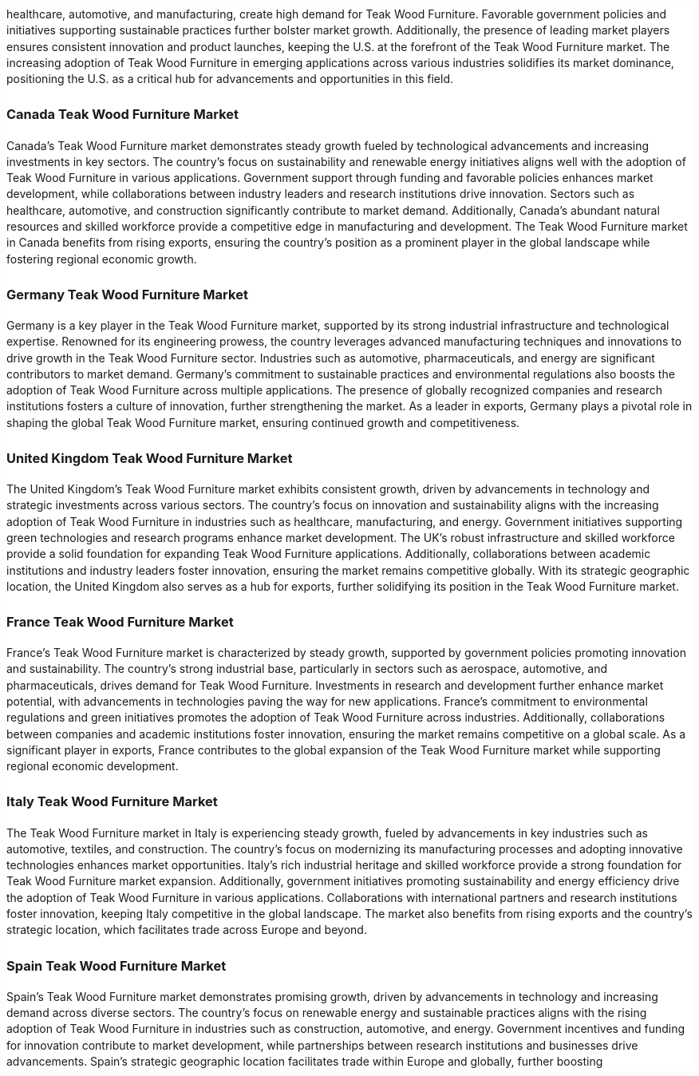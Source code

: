 healthcare, automotive, and manufacturing, create high demand for Teak Wood Furniture. Favorable government policies and initiatives supporting sustainable practices further bolster market growth. Additionally, the presence of leading market players ensures consistent innovation and product launches, keeping the U.S. at the forefront of the Teak Wood Furniture market. The increasing adoption of Teak Wood Furniture in emerging applications across various industries solidifies its market dominance, positioning the U.S. as a critical hub for advancements and opportunities in this field.</p><h3>Canada Teak Wood Furniture Market</h3><p>Canada&rsquo;s Teak Wood Furniture market demonstrates steady growth fueled by technological advancements and increasing investments in key sectors. The country&rsquo;s focus on sustainability and renewable energy initiatives aligns well with the adoption of Teak Wood Furniture in various applications. Government support through funding and favorable policies enhances market development, while collaborations between industry leaders and research institutions drive innovation. Sectors such as healthcare, automotive, and construction significantly contribute to market demand. Additionally, Canada&rsquo;s abundant natural resources and skilled workforce provide a competitive edge in manufacturing and development. The Teak Wood Furniture market in Canada benefits from rising exports, ensuring the country&rsquo;s position as a prominent player in the global landscape while fostering regional economic growth.</p><h3>Germany Teak Wood Furniture Market</h3><p>Germany is a key player in the Teak Wood Furniture market, supported by its strong industrial infrastructure and technological expertise. Renowned for its engineering prowess, the country leverages advanced manufacturing techniques and innovations to drive growth in the Teak Wood Furniture sector. Industries such as automotive, pharmaceuticals, and energy are significant contributors to market demand. Germany&rsquo;s commitment to sustainable practices and environmental regulations also boosts the adoption of Teak Wood Furniture across multiple applications. The presence of globally recognized companies and research institutions fosters a culture of innovation, further strengthening the market. As a leader in exports, Germany plays a pivotal role in shaping the global Teak Wood Furniture market, ensuring continued growth and competitiveness.</p><h3>United Kingdom Teak Wood Furniture Market</h3><p>The United Kingdom&rsquo;s Teak Wood Furniture market exhibits consistent growth, driven by advancements in technology and strategic investments across various sectors. The country&rsquo;s focus on innovation and sustainability aligns with the increasing adoption of Teak Wood Furniture in industries such as healthcare, manufacturing, and energy. Government initiatives supporting green technologies and research programs enhance market development. The UK&rsquo;s robust infrastructure and skilled workforce provide a solid foundation for expanding Teak Wood Furniture applications. Additionally, collaborations between academic institutions and industry leaders foster innovation, ensuring the market remains competitive globally. With its strategic geographic location, the United Kingdom also serves as a hub for exports, further solidifying its position in the Teak Wood Furniture market.</p><h3>France Teak Wood Furniture Market</h3><p>France&rsquo;s Teak Wood Furniture market is characterized by steady growth, supported by government policies promoting innovation and sustainability. The country&rsquo;s strong industrial base, particularly in sectors such as aerospace, automotive, and pharmaceuticals, drives demand for Teak Wood Furniture. Investments in research and development further enhance market potential, with advancements in technologies paving the way for new applications. France&rsquo;s commitment to environmental regulations and green initiatives promotes the adoption of Teak Wood Furniture across industries. Additionally, collaborations between companies and academic institutions foster innovation, ensuring the market remains competitive on a global scale. As a significant player in exports, France contributes to the global expansion of the Teak Wood Furniture market while supporting regional economic development.</p><h3>Italy Teak Wood Furniture Market</h3><p>The Teak Wood Furniture market in Italy is experiencing steady growth, fueled by advancements in key industries such as automotive, textiles, and construction. The country&rsquo;s focus on modernizing its manufacturing processes and adopting innovative technologies enhances market opportunities. Italy&rsquo;s rich industrial heritage and skilled workforce provide a strong foundation for Teak Wood Furniture market expansion. Additionally, government initiatives promoting sustainability and energy efficiency drive the adoption of Teak Wood Furniture in various applications. Collaborations with international partners and research institutions foster innovation, keeping Italy competitive in the global landscape. The market also benefits from rising exports and the country&rsquo;s strategic location, which facilitates trade across Europe and beyond.</p><h3>Spain Teak Wood Furniture Market</h3><p>Spain&rsquo;s Teak Wood Furniture market demonstrates promising growth, driven by advancements in technology and increasing demand across diverse sectors. The country&rsquo;s focus on renewable energy and sustainable practices aligns with the rising adoption of Teak Wood Furniture in industries such as construction, automotive, and energy. Government incentives and funding for innovation contribute to market development, while partnerships between research institutions and businesses drive advancements. Spain&rsquo;s strategic geographic location facilitates trade within Europe and globally, further boosting